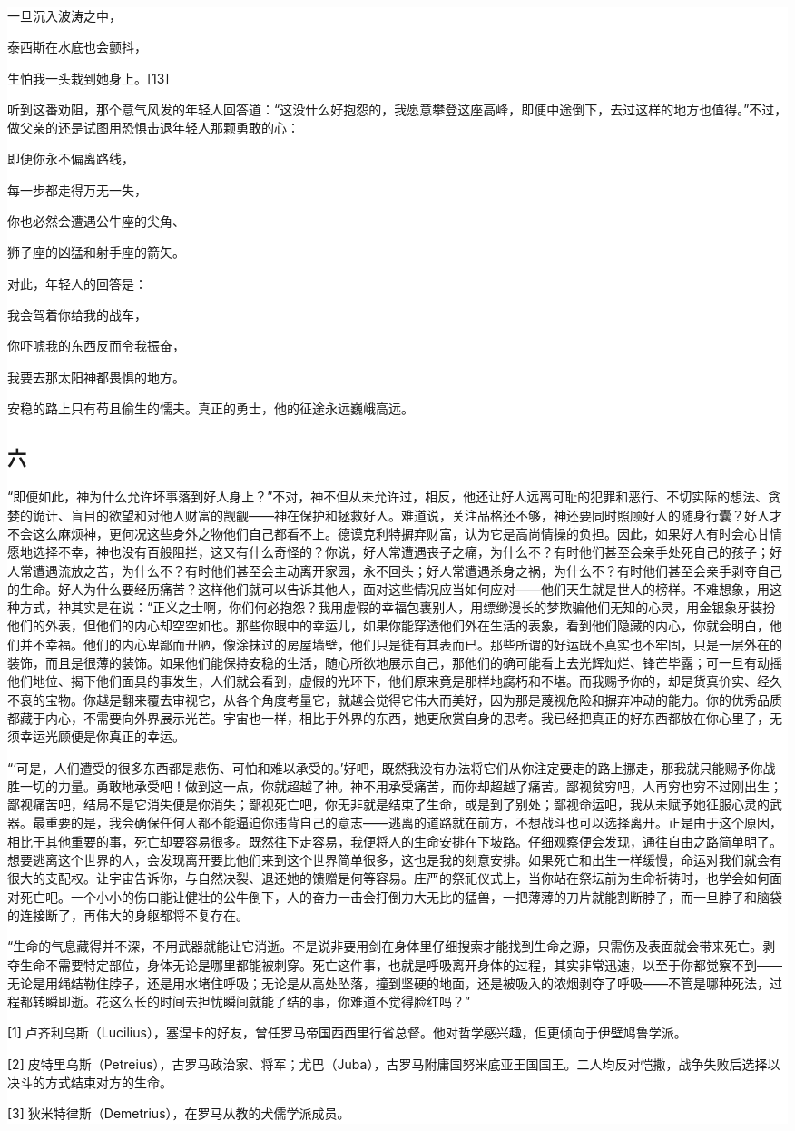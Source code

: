 一旦沉入波涛之中，

泰西斯在水底也会颤抖，

生怕我一头栽到她身上。[13]

听到这番劝阻，那个意气风发的年轻人回答道：“这没什么好抱怨的，我愿意攀登这座高峰，即便中途倒下，去过这样的地方也值得。”不过，做父亲的还是试图用恐惧击退年轻人那颗勇敢的心：

即便你永不偏离路线，

每一步都走得万无一失，

你也必然会遭遇公牛座的尖角、

狮子座的凶猛和射手座的箭矢。

对此，年轻人的回答是：

我会驾着你给我的战车，

你吓唬我的东西反而令我振奋，

我要去那太阳神都畏惧的地方。

安稳的路上只有苟且偷生的懦夫。真正的勇士，他的征途永远巍峨高远。


</div>

## 六

<div class="p">


“即便如此，神为什么允许坏事落到好人身上？”不对，神不但从未允许过，相反，他还让好人远离可耻的犯罪和恶行、不切实际的想法、贪婪的诡计、盲目的欲望和对他人财富的觊觎——神在保护和拯救好人。难道说，关注品格还不够，神还要同时照顾好人的随身行囊？好人才不会这么麻烦神，更何况这些身外之物他们自己都看不上。德谟克利特摒弃财富，认为它是高尚情操的负担。因此，如果好人有时会心甘情愿地选择不幸，神也没有百般阻拦，这又有什么奇怪的？你说，好人常遭遇丧子之痛，为什么不？有时他们甚至会亲手处死自己的孩子；好人常遭遇流放之苦，为什么不？有时他们甚至会主动离开家园，永不回头；好人常遭遇杀身之祸，为什么不？有时他们甚至会亲手剥夺自己的生命。好人为什么要经历痛苦？这样他们就可以告诉其他人，面对这些情况应当如何应对——他们天生就是世人的榜样。不难想象，用这种方式，神其实是在说：“正义之士啊，你们何必抱怨？我用虚假的幸福包裹别人，用缥缈漫长的梦欺骗他们无知的心灵，用金银象牙装扮他们的外表，但他们的内心却空空如也。那些你眼中的幸运儿，如果你能穿透他们外在生活的表象，看到他们隐藏的内心，你就会明白，他们并不幸福。他们的内心卑鄙而丑陋，像涂抹过的房屋墙壁，他们只是徒有其表而已。那些所谓的好运既不真实也不牢固，只是一层外在的装饰，而且是很薄的装饰。如果他们能保持安稳的生活，随心所欲地展示自己，那他们的确可能看上去光辉灿烂、锋芒毕露；可一旦有动摇他们地位、揭下他们面具的事发生，人们就会看到，虚假的光环下，他们原来竟是那样地腐朽和不堪。而我赐予你的，却是货真价实、经久不衰的宝物。你越是翻来覆去审视它，从各个角度考量它，就越会觉得它伟大而美好，因为那是蔑视危险和摒弃冲动的能力。你的优秀品质都藏于内心，不需要向外界展示光芒。宇宙也一样，相比于外界的东西，她更欣赏自身的思考。我已经把真正的好东西都放在你心里了，无须幸运光顾便是你真正的幸运。

“‘可是，人们遭受的很多东西都是悲伤、可怕和难以承受的。’好吧，既然我没有办法将它们从你注定要走的路上挪走，那我就只能赐予你战胜一切的力量。勇敢地承受吧！做到这一点，你就超越了神。神不用承受痛苦，而你却超越了痛苦。鄙视贫穷吧，人再穷也穷不过刚出生；鄙视痛苦吧，结局不是它消失便是你消失；鄙视死亡吧，你无非就是结束了生命，或是到了别处；鄙视命运吧，我从未赋予她征服心灵的武器。最重要的是，我会确保任何人都不能逼迫你违背自己的意志——逃离的道路就在前方，不想战斗也可以选择离开。正是由于这个原因，相比于其他重要的事，死亡却要容易很多。既然往下走容易，我便将人的生命安排在下坡路。仔细观察便会发现，通往自由之路简单明了。想要逃离这个世界的人，会发现离开要比他们来到这个世界简单很多，这也是我的刻意安排。如果死亡和出生一样缓慢，命运对我们就会有很大的支配权。让宇宙告诉你，与自然决裂、退还她的馈赠是何等容易。庄严的祭祀仪式上，当你站在祭坛前为生命祈祷时，也学会如何面对死亡吧。一个小小的伤口能让健壮的公牛倒下，人的奋力一击会打倒力大无比的猛兽，一把薄薄的刀片就能割断脖子，而一旦脖子和脑袋的连接断了，再伟大的身躯都将不复存在。

“生命的气息藏得并不深，不用武器就能让它消逝。不是说非要用剑在身体里仔细搜索才能找到生命之源，只需伤及表面就会带来死亡。剥夺生命不需要特定部位，身体无论是哪里都能被刺穿。死亡这件事，也就是呼吸离开身体的过程，其实非常迅速，以至于你都觉察不到——无论是用绳结勒住脖子，还是用水堵住呼吸；无论是从高处坠落，撞到坚硬的地面，还是被吸入的浓烟剥夺了呼吸——不管是哪种死法，过程都转瞬即逝。花这么长的时间去担忧瞬间就能了结的事，你难道不觉得脸红吗？”

[1] 卢齐利乌斯（Lucilius），塞涅卡的好友，曾任罗马帝国西西里行省总督。他对哲学感兴趣，但更倾向于伊壁鸠鲁学派。

[2] 皮特里乌斯（Petreius），古罗马政治家、将军；尤巴（Juba），古罗马附庸国努米底亚王国国王。二人均反对恺撒，战争失败后选择以决斗的方式结束对方的生命。

[3] 狄米特律斯（Demetrius），在罗马从教的犬儒学派成员。
